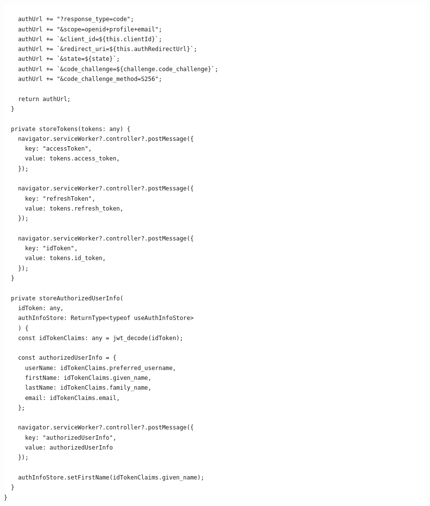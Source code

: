 ```
    
    authUrl += "?response_type=code";
    authUrl += "&scope=openid+profile+email";
    authUrl += `&client_id=${this.clientId}`;
    authUrl += `&redirect_uri=${this.authRedirectUrl}`;
    authUrl += `&state=${state}`;
    authUrl += `&code_challenge=${challenge.code_challenge}`;
    authUrl += "&code_challenge_method=S256";
    
    return authUrl;
  }
  
  private storeTokens(tokens: any) {
    navigator.serviceWorker?.controller?.postMessage({
      key: "accessToken",
      value: tokens.access_token,
    });

    navigator.serviceWorker?.controller?.postMessage({
      key: "refreshToken",
      value: tokens.refresh_token,
    });

    navigator.serviceWorker?.controller?.postMessage({
      key: "idToken",
      value: tokens.id_token,
    });
  }
  
  private storeAuthorizedUserInfo(
    idToken: any,
    authInfoStore: ReturnType<typeof useAuthInfoStore>
    ) {
    const idTokenClaims: any = jwt_decode(idToken);

    const authorizedUserInfo = {
      userName: idTokenClaims.preferred_username,
      firstName: idTokenClaims.given_name,
      lastName: idTokenClaims.family_name,
      email: idTokenClaims.email,
    };

    navigator.serviceWorker?.controller?.postMessage({
      key: "authorizedUserInfo",
      value: authorizedUserInfo
    });

    authInfoStore.setFirstName(idTokenClaims.given_name);
  }
}
```
